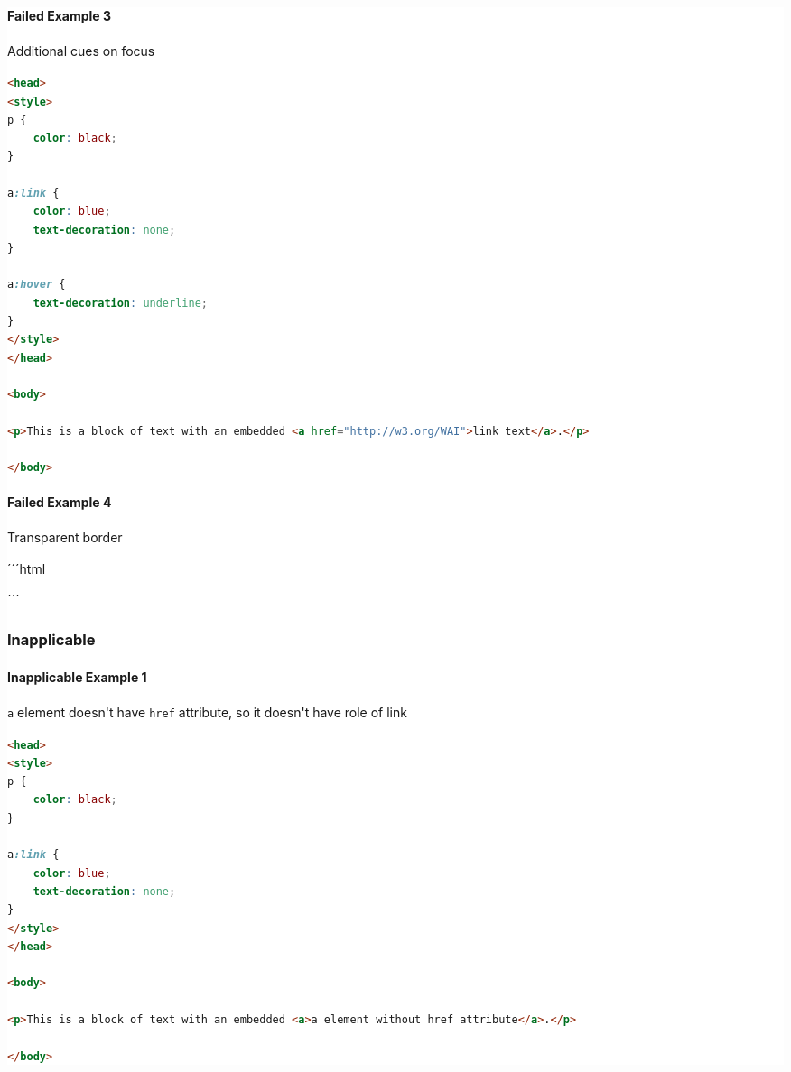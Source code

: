 #### Failed Example 3

Additional cues on focus

```html
<head>
<style>
p {
    color: black;
}

a:link {
    color: blue;
    text-decoration: none;
}

a:hover {
    text-decoration: underline;
}
</style>
</head>

<body>

<p>This is a block of text with an embedded <a href="http://w3.org/WAI">link text</a>.</p>

</body>
```

#### Failed Example 4

Transparent border

´´´html

´´´

### Inapplicable 

#### Inapplicable Example 1

`a` element doesn't have `href` attribute, so it doesn't have role of link

```html
<head>
<style>
p {
    color: black;
}

a:link {
    color: blue;
    text-decoration: none;
}
</style>
</head>

<body>

<p>This is a block of text with an embedded <a>a element without href attribute</a>.</p>

</body>
```
